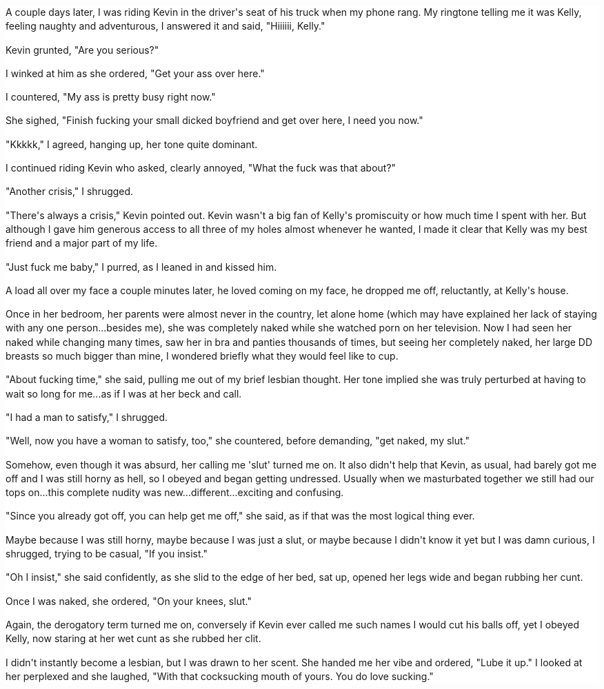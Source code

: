 A couple days later, I was riding Kevin in the driver's seat of his truck when my phone rang. My ringtone telling me it was Kelly, feeling naughty and adventurous, I answered it and said, "Hiiiiii, Kelly." 

Kevin grunted, "Are you serious?" 

I winked at him as she ordered, "Get your ass over here." 

I countered, "My ass is pretty busy right now." 

She sighed, "Finish fucking your small dicked boyfriend and get over here, I need you now." 

"Kkkkk," I agreed, hanging up, her tone quite dominant. 

I continued riding Kevin who asked, clearly annoyed, "What the fuck was that about?" 

"Another crisis," I shrugged. 

"There's always a crisis," Kevin pointed out. Kevin wasn't a big fan of Kelly's promiscuity or how much time I spent with her. But although I gave him generous access to all three of my holes almost whenever he wanted, I made it clear that Kelly was my best friend and a major part of my life. 

"Just fuck me baby," I purred, as I leaned in and kissed him. 

A load all over my face a couple minutes later, he loved coming on my face, he dropped me off, reluctantly, at Kelly's house. 

Once in her bedroom, her parents were almost never in the country, let alone home (which may have explained her lack of staying with any one person...besides me), she was completely naked while she watched porn on her television. Now I had seen her naked while changing many times, saw her in bra and panties thousands of times, but seeing her completely naked, her large DD breasts so much bigger than mine, I wondered briefly what they would feel like to cup. 

"About fucking time," she said, pulling me out of my brief lesbian thought. Her tone implied she was truly perturbed at having to wait so long for me...as if I was at her beck and call. 

"I had a man to satisfy," I shrugged. 

"Well, now you have a woman to satisfy, too," she countered, before demanding, "get naked, my slut." 

Somehow, even though it was absurd, her calling me 'slut' turned me on. It also didn't help that Kevin, as usual, had barely got me off and I was still horny as hell, so I obeyed and began getting undressed. Usually when we masturbated together we still had our tops on...this complete nudity was new...different...exciting and confusing. 

"Since you already got off, you can help get me off," she said, as if that was the most logical thing ever. 

Maybe because I was still horny, maybe because I was just a slut, or maybe because I didn't know it yet but I was damn curious, I shrugged, trying to be casual, "If you insist." 

"Oh I insist," she said confidently, as she slid to the edge of her bed, sat up, opened her legs wide and began rubbing her cunt. 

Once I was naked, she ordered, "On your knees, slut." 

Again, the derogatory term turned me on, conversely if Kevin ever called me such names I would cut his balls off, yet I obeyed Kelly, now staring at her wet cunt as she rubbed her clit. 

I didn't instantly become a lesbian, but I was drawn to her scent. She handed me her vibe and ordered, "Lube it up." I looked at her perplexed and she laughed, "With that cocksucking mouth of yours. You do love sucking." 

